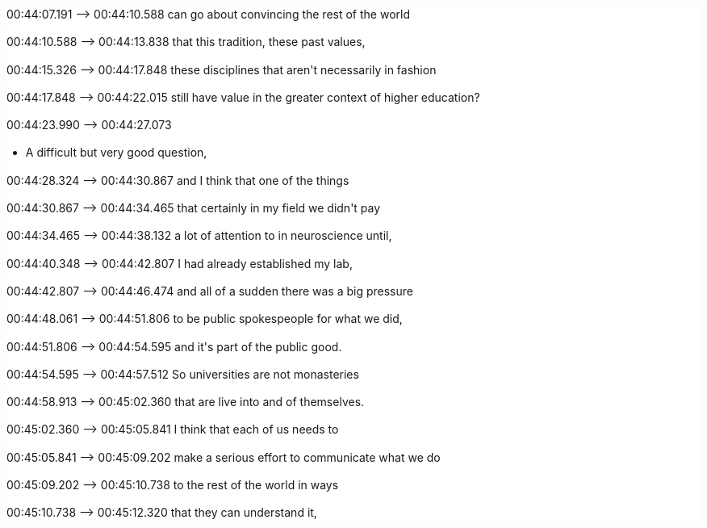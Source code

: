 00:44:07.191 --> 00:44:10.588
can go about convincing
the rest of the world

00:44:10.588 --> 00:44:13.838
that this tradition, these past values,

00:44:15.326 --> 00:44:17.848
these disciplines that
aren't necessarily in fashion

00:44:17.848 --> 00:44:22.015
still have value in the greater
context of higher education?

00:44:23.990 --> 00:44:27.073
- A difficult but very good question,

00:44:28.324 --> 00:44:30.867
and I think that one of the things

00:44:30.867 --> 00:44:34.465
that certainly in my field we didn't pay

00:44:34.465 --> 00:44:38.132
a lot of attention to
in neuroscience until,

00:44:40.348 --> 00:44:42.807
I had already established my lab,

00:44:42.807 --> 00:44:46.474
and all of a sudden
there was a big pressure

00:44:48.061 --> 00:44:51.806
to be public spokespeople for what we did,

00:44:51.806 --> 00:44:54.595
and it's part of the public good.

00:44:54.595 --> 00:44:57.512
So universities are not monasteries

00:44:58.913 --> 00:45:02.360
that are live into and of themselves.

00:45:02.360 --> 00:45:05.841
I think that each of us needs to

00:45:05.841 --> 00:45:09.202
make a serious effort to
communicate what we do

00:45:09.202 --> 00:45:10.738
to the rest of the world in ways

00:45:10.738 --> 00:45:12.320
that they can understand it,
